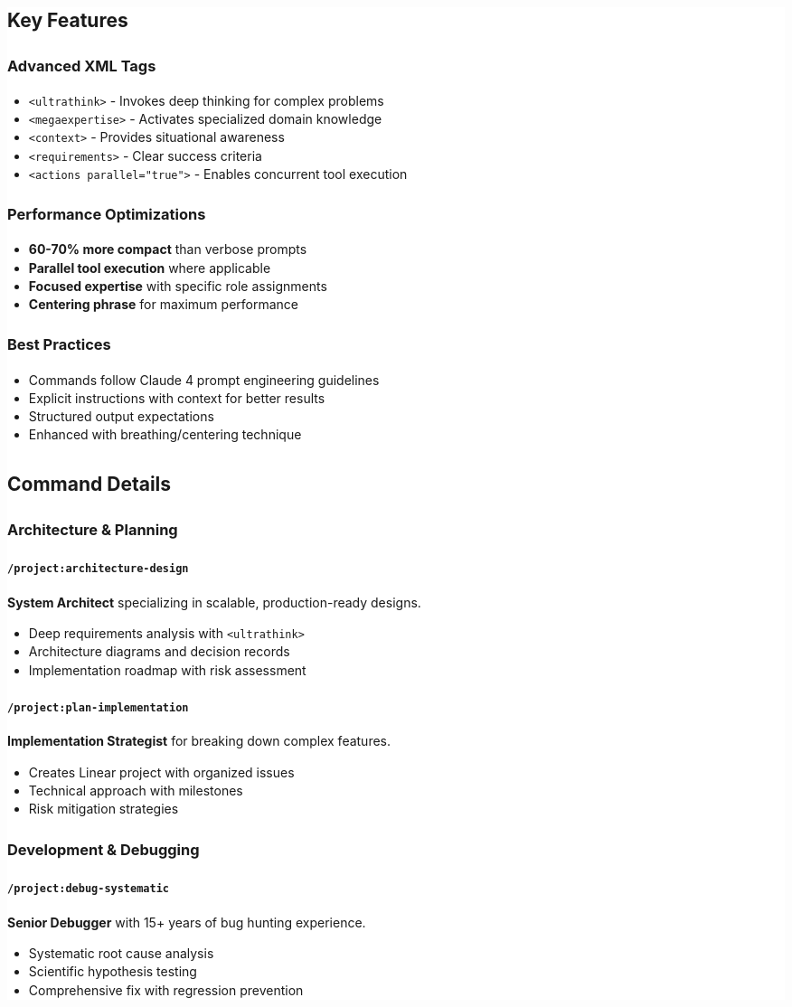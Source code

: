 ## Key Features

### Advanced XML Tags

- `<ultrathink>` - Invokes deep thinking for complex problems
- `<megaexpertise>` - Activates specialized domain knowledge
- `<context>` - Provides situational awareness
- `<requirements>` - Clear success criteria
- `<actions parallel="true">` - Enables concurrent tool execution

### Performance Optimizations

- **60-70% more compact** than verbose prompts
- **Parallel tool execution** where applicable
- **Focused expertise** with specific role assignments
- **Centering phrase** for maximum performance

### Best Practices

- Commands follow Claude 4 prompt engineering guidelines
- Explicit instructions with context for better results
- Structured output expectations
- Enhanced with breathing/centering technique

## Command Details

### Architecture & Planning

#### `/project:architecture-design`

**System Architect** specializing in scalable, production-ready designs.

- Deep requirements analysis with `<ultrathink>`
- Architecture diagrams and decision records
- Implementation roadmap with risk assessment

#### `/project:plan-implementation`

**Implementation Strategist** for breaking down complex features.

- Creates Linear project with organized issues
- Technical approach with milestones
- Risk mitigation strategies

### Development & Debugging

#### `/project:debug-systematic`

**Senior Debugger** with 15+ years of bug hunting experience.

- Systematic root cause analysis
- Scientific hypothesis testing
- Comprehensive fix with regression prevention
